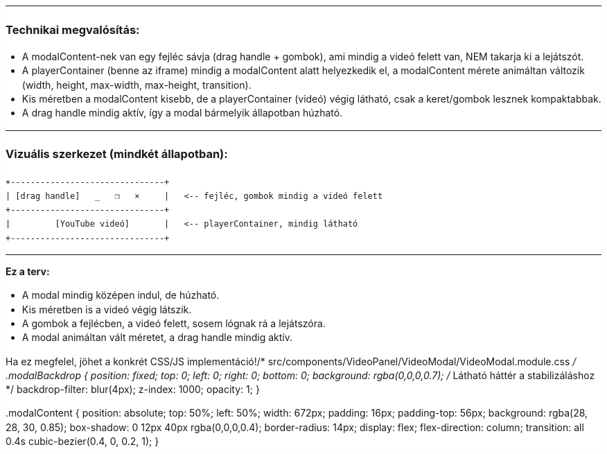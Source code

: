 
---

### **Technikai megvalósítás:**

- A modalContent-nek van egy fejléc sávja (drag handle + gombok), ami mindig a videó felett van, NEM takarja ki a lejátszót.
- A playerContainer (benne az iframe) mindig a modalContent alatt helyezkedik el, a modalContent mérete animáltan változik (width, height, max-width, max-height, transition).
- Kis méretben a modalContent kisebb, de a playerContainer (videó) végig látható, csak a keret/gombok lesznek kompaktabbak.
- A drag handle mindig aktív, így a modal bármelyik állapotban húzható.

---

### **Vizuális szerkezet (mindkét állapotban):**

```
+-------------------------------+
| [drag handle]   _   ❐   ×     |   <-- fejléc, gombok mindig a videó felett
+-------------------------------+
|         [YouTube videó]       |   <-- playerContainer, mindig látható
+-------------------------------+
```

---

**Ez a terv:**
- A modal mindig középen indul, de húzható.
- Kis méretben is a videó végig látszik.
- A gombok a fejlécben, a videó felett, sosem lógnak rá a lejátszóra.
- A modal animáltan vált méretet, a drag handle mindig aktív.

Ha ez megfelel, jöhet a konkrét CSS/JS implementáció!/* src/components/VideoPanel/VideoModal/VideoModal.module.css */
.modalBackdrop {
  position: fixed;
  top: 0; left: 0; right: 0; bottom: 0;
  background: rgba(0,0,0,0.7); /* Látható háttér a stabilizáláshoz */
  backdrop-filter: blur(4px);
  z-index: 1000;
  opacity: 1;
}

.modalContent {
position: absolute;
top: 50%;
left: 50%;
width: 672px;
padding: 16px;
padding-top: 56px;
background: rgba(28, 28, 30, 0.85);
box-shadow: 0 12px 40px rgba(0,0,0,0.4);
border-radius: 14px;
display: flex;
flex-direction: column;
transition: all 0.4s cubic-bezier(0.4, 0, 0.2, 1);
}
